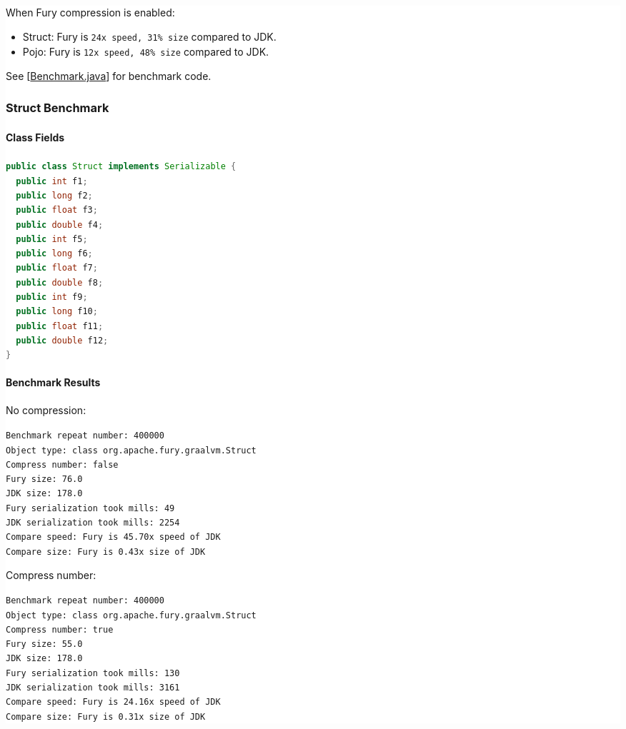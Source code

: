 When Fury compression is enabled:

- Struct: Fury is `24x speed, 31% size` compared to JDK.
- Pojo: Fury is `12x speed, 48% size` compared to JDK.

See [[Benchmark.java](https://github.com/apache/fury/blob/main/integration_tests/graalvm_tests/src/main/java/org/apache/fury/graalvm/Benchmark.java)] for benchmark code.

### Struct Benchmark

#### Class Fields

```java
public class Struct implements Serializable {
  public int f1;
  public long f2;
  public float f3;
  public double f4;
  public int f5;
  public long f6;
  public float f7;
  public double f8;
  public int f9;
  public long f10;
  public float f11;
  public double f12;
}
```

#### Benchmark Results

No compression:

```
Benchmark repeat number: 400000
Object type: class org.apache.fury.graalvm.Struct
Compress number: false
Fury size: 76.0
JDK size: 178.0
Fury serialization took mills: 49
JDK serialization took mills: 2254
Compare speed: Fury is 45.70x speed of JDK
Compare size: Fury is 0.43x size of JDK
```

Compress number:

```
Benchmark repeat number: 400000
Object type: class org.apache.fury.graalvm.Struct
Compress number: true
Fury size: 55.0
JDK size: 178.0
Fury serialization took mills: 130
JDK serialization took mills: 3161
Compare speed: Fury is 24.16x speed of JDK
Compare size: Fury is 0.31x size of JDK
```
